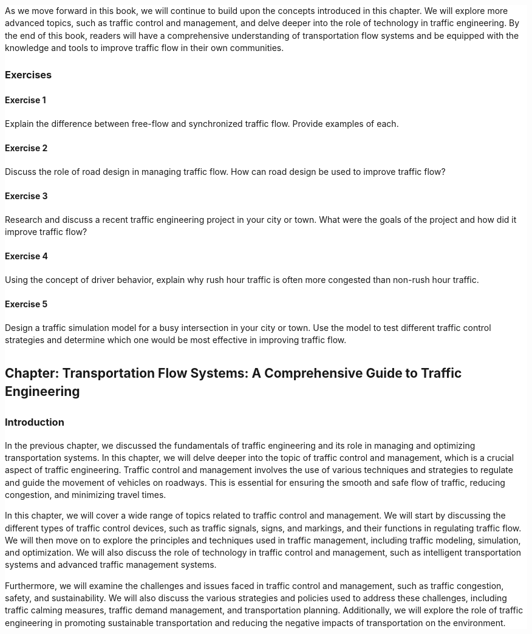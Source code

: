 As we move forward in this book, we will continue to build upon the concepts introduced in this chapter. We will explore more advanced topics, such as traffic control and management, and delve deeper into the role of technology in traffic engineering. By the end of this book, readers will have a comprehensive understanding of transportation flow systems and be equipped with the knowledge and tools to improve traffic flow in their own communities.

### Exercises

#### Exercise 1
Explain the difference between free-flow and synchronized traffic flow. Provide examples of each.

#### Exercise 2
Discuss the role of road design in managing traffic flow. How can road design be used to improve traffic flow?

#### Exercise 3
Research and discuss a recent traffic engineering project in your city or town. What were the goals of the project and how did it improve traffic flow?

#### Exercise 4
Using the concept of driver behavior, explain why rush hour traffic is often more congested than non-rush hour traffic.

#### Exercise 5
Design a traffic simulation model for a busy intersection in your city or town. Use the model to test different traffic control strategies and determine which one would be most effective in improving traffic flow.


## Chapter: Transportation Flow Systems: A Comprehensive Guide to Traffic Engineering

### Introduction

In the previous chapter, we discussed the fundamentals of traffic engineering and its role in managing and optimizing transportation systems. In this chapter, we will delve deeper into the topic of traffic control and management, which is a crucial aspect of traffic engineering. Traffic control and management involves the use of various techniques and strategies to regulate and guide the movement of vehicles on roadways. This is essential for ensuring the smooth and safe flow of traffic, reducing congestion, and minimizing travel times.

In this chapter, we will cover a wide range of topics related to traffic control and management. We will start by discussing the different types of traffic control devices, such as traffic signals, signs, and markings, and their functions in regulating traffic flow. We will then move on to explore the principles and techniques used in traffic management, including traffic modeling, simulation, and optimization. We will also discuss the role of technology in traffic control and management, such as intelligent transportation systems and advanced traffic management systems.

Furthermore, we will examine the challenges and issues faced in traffic control and management, such as traffic congestion, safety, and sustainability. We will also discuss the various strategies and policies used to address these challenges, including traffic calming measures, traffic demand management, and transportation planning. Additionally, we will explore the role of traffic engineering in promoting sustainable transportation and reducing the negative impacts of transportation on the environment.
